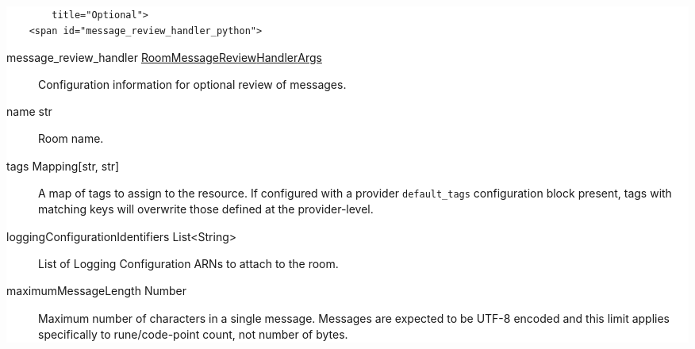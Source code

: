             title="Optional">
        <span id="message_review_handler_python">
<a data-swiftype-name="resource-property" data-swiftype-type="text" href="#message_review_handler_python" style="color: inherit; text-decoration: inherit;">message_<wbr>review_<wbr>handler</a>
</span>
        <span class="property-indicator"></span>
        <span class="property-type"><a href="#roommessagereviewhandler">Room<wbr>Message<wbr>Review<wbr>Handler<wbr>Args</a></span>
    </dt>
    <dd><p>Configuration information for optional
review of messages.</p>
</dd><dt class="property-optional"
            title="Optional">
        <span id="name_python">
<a data-swiftype-name="resource-property" data-swiftype-type="text" href="#name_python" style="color: inherit; text-decoration: inherit;">name</a>
</span>
        <span class="property-indicator"></span>
        <span class="property-type">str</span>
    </dt>
    <dd><p>Room name.</p>
</dd><dt class="property-optional"
            title="Optional">
        <span id="tags_python">
<a data-swiftype-name="resource-property" data-swiftype-type="text" href="#tags_python" style="color: inherit; text-decoration: inherit;">tags</a>
</span>
        <span class="property-indicator"></span>
        <span class="property-type">Mapping[str, str]</span>
    </dt>
    <dd><p>A map of tags to assign to the resource. If configured with a provider <code>default_tags</code> configuration block present, tags with matching keys will overwrite those defined at the provider-level.</p>
</dd></dl>
</pulumi-choosable>
</div>

<div>
<pulumi-choosable type="language" values="yaml">
<dl class="resources-properties"><dt class="property-optional"
            title="Optional">
        <span id="loggingconfigurationidentifiers_yaml">
<a data-swiftype-name="resource-property" data-swiftype-type="text" href="#loggingconfigurationidentifiers_yaml" style="color: inherit; text-decoration: inherit;">logging<wbr>Configuration<wbr>Identifiers</a>
</span>
        <span class="property-indicator"></span>
        <span class="property-type">List&lt;String&gt;</span>
    </dt>
    <dd><p>List of Logging Configuration
ARNs to attach to the room.</p>
</dd><dt class="property-optional"
            title="Optional">
        <span id="maximummessagelength_yaml">
<a data-swiftype-name="resource-property" data-swiftype-type="text" href="#maximummessagelength_yaml" style="color: inherit; text-decoration: inherit;">maximum<wbr>Message<wbr>Length</a>
</span>
        <span class="property-indicator"></span>
        <span class="property-type">Number</span>
    </dt>
    <dd><p>Maximum number of characters in a single
message. Messages are expected to be UTF-8 encoded and this limit applies
specifically to rune/code-point count, not number of bytes.</p>
</dd><dt class="property-optional"